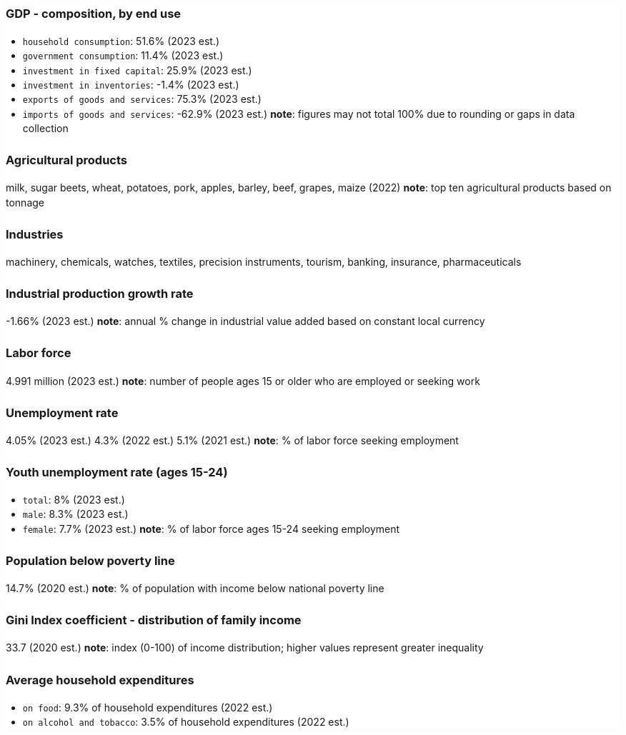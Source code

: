 ### GDP - composition, by end use
- `household consumption`: 51.6% (2023 est.)
- `government consumption`: 11.4% (2023 est.)
- `investment in fixed capital`: 25.9% (2023 est.)
- `investment in inventories`: -1.4% (2023 est.)
- `exports of goods and services`: 75.3% (2023 est.)
- `imports of goods and services`: -62.9% (2023 est.)
**note**: figures may not total 100% due to rounding or gaps in data collection

### Agricultural products
milk, sugar beets, wheat, potatoes, pork, apples, barley, beef, grapes, maize (2022)
**note**: top ten agricultural products based on tonnage

### Industries
machinery, chemicals, watches, textiles, precision instruments, tourism, banking, insurance, pharmaceuticals

### Industrial production growth rate
-1.66% (2023 est.)
**note**: annual % change in industrial value added based on constant local currency

### Labor force
4.991 million (2023 est.)
**note**: number of people ages 15 or older who are employed or seeking work

### Unemployment rate
4.05% (2023 est.)
4.3% (2022 est.)
5.1% (2021 est.)
**note**: % of labor force seeking employment

### Youth unemployment rate (ages 15-24)
- `total`: 8% (2023 est.)
- `male`: 8.3% (2023 est.)
- `female`: 7.7% (2023 est.)
**note**: % of labor force ages 15-24 seeking employment

### Population below poverty line
14.7% (2020 est.)
**note**: % of population with income below national poverty line

### Gini Index coefficient - distribution of family income
33.7 (2020 est.)
**note**: index (0-100) of income distribution; higher values represent greater inequality

### Average household expenditures
- `on food`: 9.3% of household expenditures (2022 est.)
- `on alcohol and tobacco`: 3.5% of household expenditures (2022 est.)
